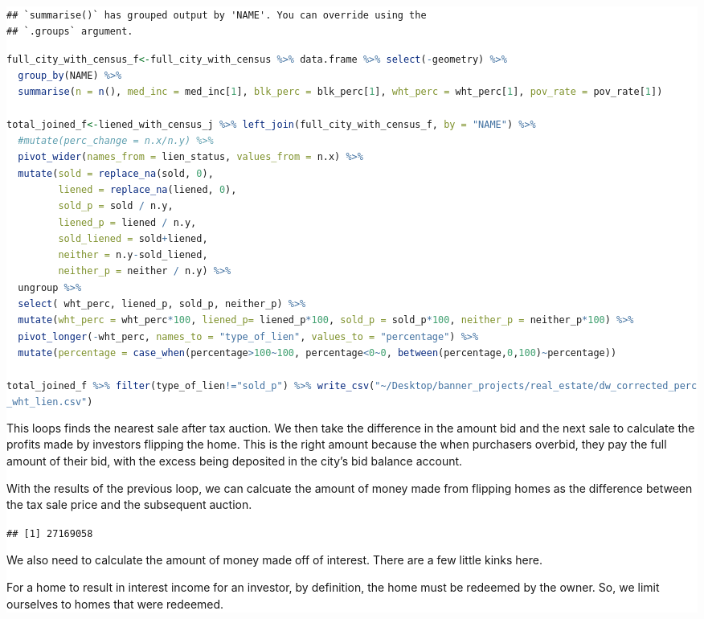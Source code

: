     ## `summarise()` has grouped output by 'NAME'. You can override using the
    ## `.groups` argument.

``` r
full_city_with_census_f<-full_city_with_census %>% data.frame %>% select(-geometry) %>% 
  group_by(NAME) %>% 
  summarise(n = n(), med_inc = med_inc[1], blk_perc = blk_perc[1], wht_perc = wht_perc[1], pov_rate = pov_rate[1])

total_joined_f<-liened_with_census_j %>% left_join(full_city_with_census_f, by = "NAME") %>% 
  #mutate(perc_change = n.x/n.y) %>% 
  pivot_wider(names_from = lien_status, values_from = n.x) %>%
  mutate(sold = replace_na(sold, 0),
         liened = replace_na(liened, 0),
         sold_p = sold / n.y,
         liened_p = liened / n.y,
         sold_liened = sold+liened,
         neither = n.y-sold_liened,
         neither_p = neither / n.y) %>% 
  ungroup %>% 
  select( wht_perc, liened_p, sold_p, neither_p) %>% 
  mutate(wht_perc = wht_perc*100, liened_p= liened_p*100, sold_p = sold_p*100, neither_p = neither_p*100) %>% 
  pivot_longer(-wht_perc, names_to = "type_of_lien", values_to = "percentage") %>% 
  mutate(percentage = case_when(percentage>100~100, percentage<0~0, between(percentage,0,100)~percentage))

total_joined_f %>% filter(type_of_lien!="sold_p") %>% write_csv("~/Desktop/banner_projects/real_estate/dw_corrected_perc_wht_lien.csv")
```

This loops finds the nearest sale after tax auction. We then take the
difference in the amount bid and the next sale to calculate the profits
made by investors flipping the home. This is the right amount because
the when purchasers overbid, they pay the full amount of their bid, with
the excess being deposited in the city’s bid balance account.

With the results of the previous loop, we can calcuate the amount of
money made from flipping homes as the difference between the tax sale
price and the subsequent auction.

    ## [1] 27169058

We also need to calculate the amount of money made off of interest.
There are a few little kinks here.

For a home to result in interest income for an investor, by definition,
the home must be redeemed by the owner. So, we limit ourselves to homes
that were redeemed.
